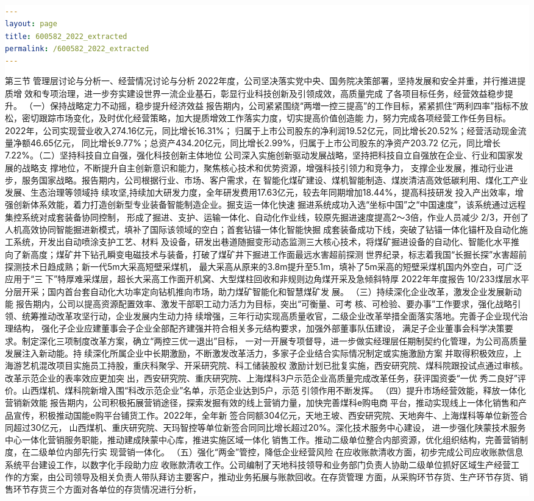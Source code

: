 ```yaml
---
layout: page
title: 600582_2022_extracted
permalink: /600582_2022_extracted
---
```


第三节
管理层讨论与分析一、经营情况讨论与分析
2022年度，公司坚决落实党中央、国务院决策部署，坚持发展和安全并重，并行推进提质增
效和专项治理，进一步夯实建设世界一流企业基石，彰显行业科技创新及引领成效，高质量完成
了各项目标任务，经营效益稳步提升。
（一）保持战略定力不动摇，稳步提升经济效益
报告期内，公司紧紧围绕“两増一控三提高”的工作目标，紧紧抓住“两利四率”指标不放
松，密切跟踪市场变化，及时优化经营策略，加大提质增效工作落实力度，切实提高价值创造能
力，努力完成各项经营工作任务目标。2022年，公司实现营业收入274.16亿元，同比增长16.31%；
归属于上市公司股东的净利润19.52亿元，同比增长20.52%；经营活动现金流量净额46.65亿元，
同比增长9.77%；总资产434.20亿元，同比增长2.99%，归属于上市公司股东的净资产203.72
亿元，同比增长7.22%。（二）坚持科技自立自强，强化科技创新主体地位
公司深入实施创新驱动发展战略，坚持把科技自立自强放在企业、行业和国家发展的战略支
撑地位，不断提升自主创新意识和能力，聚焦核心技术和优势资源，增强科技引领力和竞争力，
支撑企业发展，推动行业进步，服务国家战略。报告期内，公司根据行业、市场、客户需求，在
智能化煤矿建设、煤机智能制造、煤炭清洁高效低碳利用、煤化工产业发展、生态治理等领域持
续攻坚,持续加大研发力度，全年研发费用17.63亿元，较去年同期增加18.44%，提高科技研发
投入产出效率，增强创新体系效能，着力打造创新型专业装备智能制造企业。掘支运一体化快速
掘进系统成功入选“坐标中国”之“中国速度”，该系统通过远程集控系统对成套装备协同控制，
形成了掘进、支护、运输一体化、自动化作业线，较原先掘进速度提高2～3倍，作业人员减少
2/3，开创了人机高效协同智能掘进新模式，填补了国际该领域的空白；首套钻锚一体化智能快掘
成套装备成功下线，突破了钻锚一体化锚杆及自动化施工系统，开发出自动喷涂支护工艺、材料
及设备，研发出巷道随掘变形动态监测三大核心技术，将煤矿掘进设备的自动化、智能化水平推
向了新高度；煤矿井下钻孔瞬变电磁技术与装备，打破了煤矿井下掘进工作面最远水害超前探测
世界纪录，标志着我国“长掘长探”水害超前探测技术日趋成熟；新一代5m大采高短壁采煤机，
最大采高从原来的3.8m提升至5.1m，填补了5m采高的短壁采煤机国内外空白，可广泛应用于“三
下”特厚难采煤层，超长大采高工作面开机窝、大型煤柱回收和非规则边角煤开采及急倾斜特厚
2022年年度报告
10/233煤层水平分层开采；国内首台套自动化大功率定向钻机推向市场，助力煤矿智能化和智慧煤矿发
展。
（三）持续深化企业改革，激发企业发展新动能
报告期内，公司以提高资源配置效率、激发干部职工动力活力为目标，突出“可衡量、可考
核、可检验、要办事”工作要求，强化战略引领、统筹推动改革攻坚行动，企业发展内生动力持
续增强，三年行动实现高质量收官，二级企业改革举措全面落实落地。完善子企业现代治理结构，
强化子企业应建董事会子企业全部配齐建强并符合相关多元结构要求，加强外部董事队伍建设，
满足子企业董事会科学决策要求。制定深化三项制度改革方案，确立“两控三优一退出”目标，
一对一开展专项督导，进一步做实经理层任期制契约化管理，为公司高质量发展注入新动能。持
续深化所属企业中长期激励，不断激发改革活力，多家子企业结合实际情况制定或实施激励方案
并取得积极效应，上海游艺机混改项目实施员工持股，重庆科聚孚、开采研究院、科工储装股权
激励计划已批复实施，西安研究院、煤科院跟投试点通过审核。改革示范企业的表率效应更加突
出，西安研究院、重庆研究院、上海煤科3户示范企业高质量完成改革任务，获评国资委“一优
秀二良好”评价。山西煤机、煤科院新增入围“科改示范企业”名单，示范企业达到5户，示范
引领作用不断发挥。
（四）提升市场经营效能，释放一体化营销新效能
报告期内，公司积极拓展营销途径，探索发掘有效的线上营销力量，加快完善煤科e购电商
平台，推动实现线上一体化销售和产品宣传，积极推动国能e购平台铺货工作。2022年，全年新
签合同额304亿元，天地王坡、西安研究院、天地奔牛、上海煤科等单位新签合同超过30亿元，
山西煤机、重庆研究院、天玛智控等单位新签合同同比增长超过20%。深化技术服务中心建设，
进一步强化陕蒙技术服务中心一体化营销服务职能，推动建成陕蒙中心库，推进实施区域一体化
销售工作。推动二级单位整合内部资源，优化组织结构，完善营销制度，在二级单位内部先行实
现营销一体化。
（五）强化“两金”管控，降低企业经营风险
在应收账款清收方面，初步完成公司应收账款信息系统平台建设工作，以数字化手段助力应
收账款清收工作。公司编制了天地科技领导和业务部门负责人协助二级单位抓好区域生产经营工
作的方案，由公司领导及相关负责人带队拜访主要客户，推动业务拓展与账款回收。在存货管理
方面，从采购环节存货、生产环节存货、销售环节存货三个方面对各单位的存货情况进行分析，